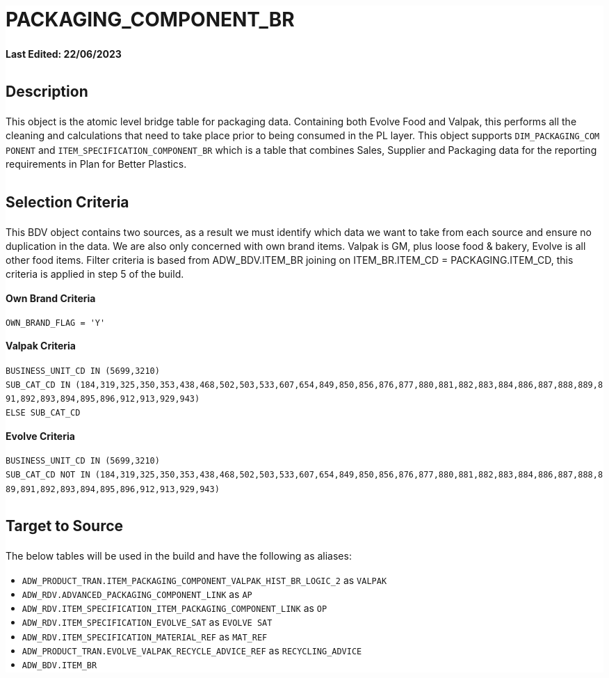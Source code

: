 # PACKAGING_COMPONENT_BR

**Last Edited: 22/06/2023**

## Description

This object is the atomic level bridge table for packaging data. Containing both Evolve Food and Valpak, this performs all the cleaning and calculations that need to take place prior to being consumed in the PL layer. This object supports `DIM_PACKAGING_COMPONENT` and `ITEM_SPECIFICATION_COMPONENT_BR` which is a table that combines Sales, Supplier and Packaging data for the reporting requirements in Plan for Better Plastics.

## Selection Criteria

This BDV object contains two sources, as a result we must identify which data we want to take from each source and ensure no duplication in the data. We are also only concerned with own brand items. Valpak is GM, plus loose food & bakery, Evolve is all other food items. Filter criteria is based from ADW_BDV.ITEM_BR joining on ITEM_BR.ITEM_CD = PACKAGING.ITEM_CD, this criteria is applied in step 5 of the build.

**Own Brand Criteria**

```
OWN_BRAND_FLAG = 'Y'
```

**Valpak Criteria**

```
BUSINESS_UNIT_CD IN (5699,3210)
SUB_CAT_CD IN (184,319,325,350,353,438,468,502,503,533,607,654,849,850,856,876,877,880,881,882,883,884,886,887,888,889,891,892,893,894,895,896,912,913,929,943)
ELSE SUB_CAT_CD
```

**Evolve Criteria**

```
BUSINESS_UNIT_CD IN (5699,3210)
SUB_CAT_CD NOT IN (184,319,325,350,353,438,468,502,503,533,607,654,849,850,856,876,877,880,881,882,883,884,886,887,888,889,891,892,893,894,895,896,912,913,929,943)
```

## Target to Source

The below tables will be used in the build and have the following as aliases:

- `ADW_PRODUCT_TRAN.ITEM_PACKAGING_COMPONENT_VALPAK_HIST_BR_LOGIC_2` as `VALPAK`
- `ADW_RDV.ADVANCED_PACKAGING_COMPONENT_LINK` as `AP`
- `ADW_RDV.ITEM_SPECIFICATION_ITEM_PACKAGING_COMPONENT_LINK` as `OP`
- `ADW_RDV.ITEM_SPECIFICATION_EVOLVE_SAT` as `EVOLVE SAT`
- `ADW_RDV.ITEM_SPECIFICATION_MATERIAL_REF` as `MAT_REF`
- `ADW_PRODUCT_TRAN.EVOLVE_VALPAK_RECYCLE_ADVICE_REF` as `RECYCLING_ADVICE`
- `ADW_BDV.ITEM_BR`
